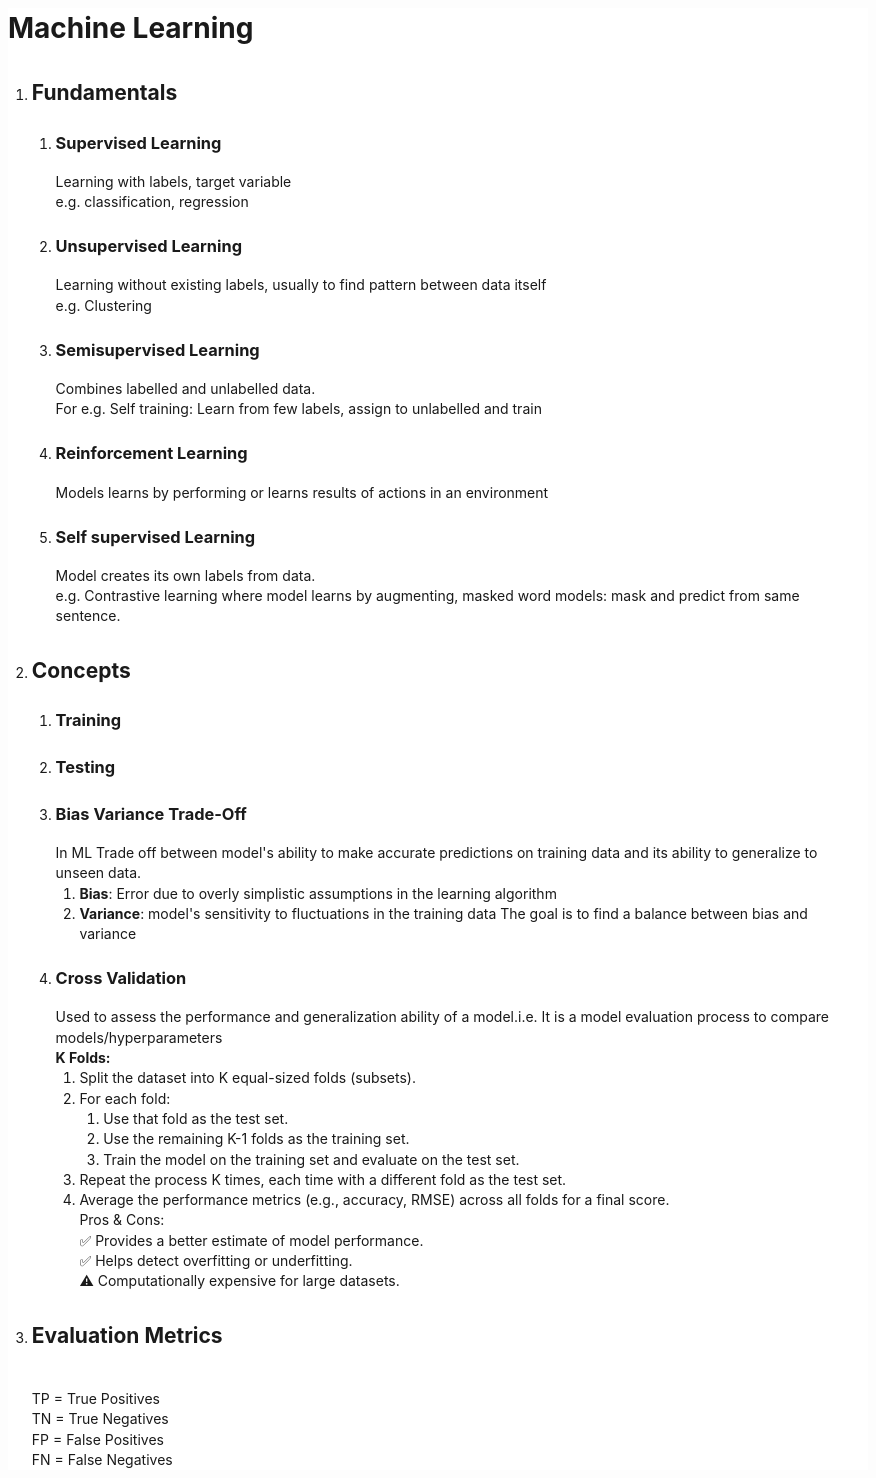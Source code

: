 # Machine Learning

1. ## Fundamentals
    1. ### Supervised Learning
       Learning with labels, target variable   
       e.g. classification, regression
    2. ### Unsupervised Learning
       Learning without existing labels, usually to find pattern between data itself  
       e.g. Clustering
    3. ### Semisupervised Learning
       Combines labelled and unlabelled data.  
       For e.g. Self training: Learn from few labels, assign to unlabelled and train
    4. ### Reinforcement Learning
       Models learns by performing or learns results of actions in an environment
    5. ### Self supervised Learning
       Model creates its own labels from data.  
       e.g. Contrastive learning where model learns by augmenting, masked word models: mask and predict from same
       sentence.
2. ## Concepts
    1. ### **Training**
    2. ### **Testing**
    3. ### Bias Variance Trade-Off
       In ML Trade off between model's ability to make accurate predictions on training data and its ability to
       generalize to unseen data.
        1. **Bias**: Error due to overly simplistic assumptions in the learning algorithm
        2. **Variance**: model's sensitivity to fluctuations in the training data
           The goal is to find a balance between bias and variance
    4. ### Cross Validation
       Used to assess the performance and generalization ability of a model.i.e. It is a model evaluation process to
       compare models/hyperparameters  
       **K Folds:**
        1. Split the dataset into K equal-sized folds (subsets).
        2. For each fold:
            1. Use that fold as the test set.
            2. Use the remaining K-1 folds as the training set.
            3. Train the model on the training set and evaluate on the test set.
        3. Repeat the process K times, each time with a different fold as the test set.
        4. Average the performance metrics (e.g., accuracy, RMSE) across all folds for a final score.
           <br>Pros & Cons:
           <br>✅ Provides a better estimate of model performance.
           <br>✅ Helps detect overfitting or underfitting.
           <br>⚠️ Computationally expensive for large datasets.
3. ## Evaluation Metrics
   <br>TP = True Positives
   <br>TN = True Negatives
   <br>FP = False Positives
   <br>FN = False Negatives

